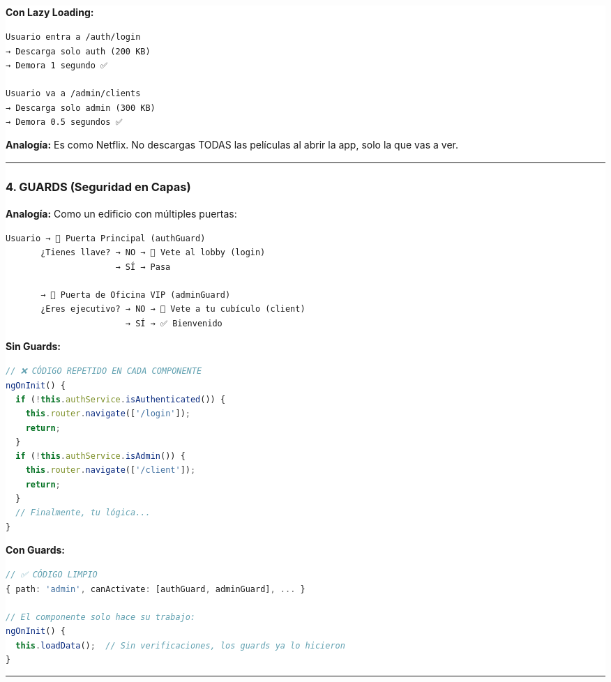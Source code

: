 **Con Lazy Loading:**
```
Usuario entra a /auth/login
→ Descarga solo auth (200 KB)
→ Demora 1 segundo ✅

Usuario va a /admin/clients
→ Descarga solo admin (300 KB)
→ Demora 0.5 segundos ✅
```

**Analogía:** Es como Netflix. No descargas TODAS las películas al abrir la app, solo la que vas a ver.

---

### **4. GUARDS (Seguridad en Capas)**

**Analogía:** Como un edificio con múltiples puertas:

```
Usuario → 🚪 Puerta Principal (authGuard)
       ¿Tienes llave? → NO → 🚫 Vete al lobby (login)
                      → SÍ → Pasa

       → 🚪 Puerta de Oficina VIP (adminGuard)
       ¿Eres ejecutivo? → NO → 🚫 Vete a tu cubículo (client)
                        → SÍ → ✅ Bienvenido
```

**Sin Guards:**
```typescript
// ❌ CÓDIGO REPETIDO EN CADA COMPONENTE
ngOnInit() {
  if (!this.authService.isAuthenticated()) {
    this.router.navigate(['/login']);
    return;
  }
  if (!this.authService.isAdmin()) {
    this.router.navigate(['/client']);
    return;
  }
  // Finalmente, tu lógica...
}
```

**Con Guards:**
```typescript
// ✅ CÓDIGO LIMPIO
{ path: 'admin', canActivate: [authGuard, adminGuard], ... }

// El componente solo hace su trabajo:
ngOnInit() {
  this.loadData();  // Sin verificaciones, los guards ya lo hicieron
}
```

---
